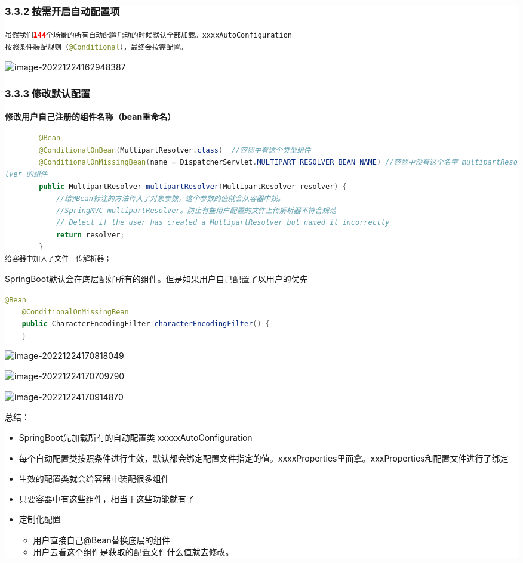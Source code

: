 ### 3.3.2 按需开启自动配置项

```java
虽然我们144个场景的所有自动配置启动的时候默认全部加载。xxxxAutoConfiguration
按照条件装配规则（@Conditional），最终会按需配置。
```

![image-20221224162948387](../../images/image-20221224162948387.png)

### 3.3.3 修改默认配置

**修改用户自己注册的组件名称（bean重命名）**

```java
        @Bean
		@ConditionalOnBean(MultipartResolver.class)  //容器中有这个类型组件
		@ConditionalOnMissingBean(name = DispatcherServlet.MULTIPART_RESOLVER_BEAN_NAME) //容器中没有这个名字 multipartResolver 的组件
		public MultipartResolver multipartResolver(MultipartResolver resolver) {
            //给@Bean标注的方法传入了对象参数，这个参数的值就会从容器中找。
            //SpringMVC multipartResolver。防止有些用户配置的文件上传解析器不符合规范
			// Detect if the user has created a MultipartResolver but named it incorrectly
			return resolver;
		}
给容器中加入了文件上传解析器；
```

SpringBoot默认会在底层配好所有的组件。但是如果用户自己配置了以用户的优先

```java
@Bean
	@ConditionalOnMissingBean
	public CharacterEncodingFilter characterEncodingFilter() {
    }
```

![image-20221224170818049](../../images/image-20221224170818049.png)

![image-20221224170709790](../../images/image-20221224170709790.png)

![image-20221224170914870](../../images/image-20221224170914870.png)

总结：

- SpringBoot先加载所有的自动配置类  xxxxxAutoConfiguration

- 每个自动配置类按照条件进行生效，默认都会绑定配置文件指定的值。xxxxProperties里面拿。xxxProperties和配置文件进行了绑定

- 生效的配置类就会给容器中装配很多组件

- 只要容器中有这些组件，相当于这些功能就有了

- 定制化配置

  * 用户直接自己@Bean替换底层的组件

  - 用户去看这个组件是获取的配置文件什么值就去修改。

